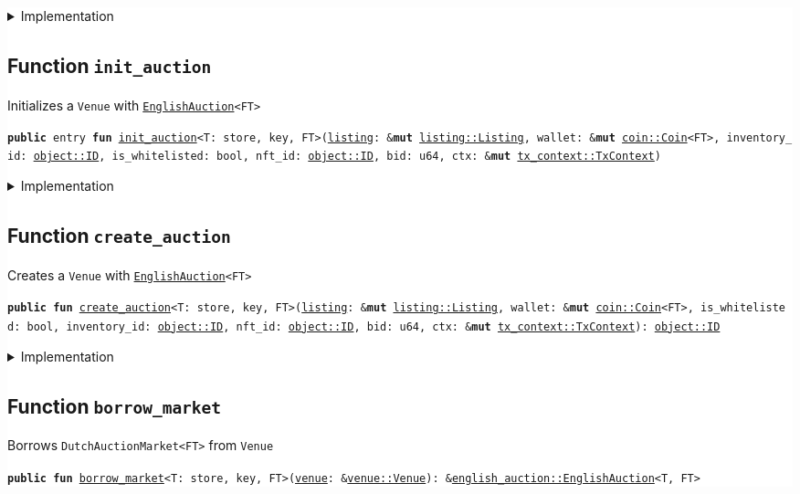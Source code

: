 <details><summary>Implementation</summary></details>

<a name="0xc74531639fadfb02d30f05f37de4cf1e1149ed8d23658edd089004830068180b_english_auction_init_auction"></a>

## Function `init_auction`

Initializes a <code>Venue</code> with <code><a href="english_auction.md#0xc74531639fadfb02d30f05f37de4cf1e1149ed8d23658edd089004830068180b_english_auction_EnglishAuction">EnglishAuction</a>&lt;FT&gt;</code>

<pre><code><b>public</b> entry <b>fun</b> <a href="english_auction.md#0xc74531639fadfb02d30f05f37de4cf1e1149ed8d23658edd089004830068180b_english_auction_init_auction">init_auction</a>&lt;T: store, key, FT&gt;(<a href="listing.md#0xc74531639fadfb02d30f05f37de4cf1e1149ed8d23658edd089004830068180b_listing">listing</a>: &<b>mut</b> <a href="listing.md#0xc74531639fadfb02d30f05f37de4cf1e1149ed8d23658edd089004830068180b_listing_Listing">listing::Listing</a>, wallet: &<b>mut</b> <a href="_Coin">coin::Coin</a>&lt;FT&gt;, inventory_id: <a href="_ID">object::ID</a>, is_whitelisted: bool, nft_id: <a href="_ID">object::ID</a>, bid: u64, ctx: &<b>mut</b> <a href="_TxContext">tx_context::TxContext</a>)
</code></pre>

<details><summary>Implementation</summary></details>

<a name="0xc74531639fadfb02d30f05f37de4cf1e1149ed8d23658edd089004830068180b_english_auction_create_auction"></a>

## Function `create_auction`

Creates a <code>Venue</code> with <code><a href="english_auction.md#0xc74531639fadfb02d30f05f37de4cf1e1149ed8d23658edd089004830068180b_english_auction_EnglishAuction">EnglishAuction</a>&lt;FT&gt;</code>

<pre><code><b>public</b> <b>fun</b> <a href="english_auction.md#0xc74531639fadfb02d30f05f37de4cf1e1149ed8d23658edd089004830068180b_english_auction_create_auction">create_auction</a>&lt;T: store, key, FT&gt;(<a href="listing.md#0xc74531639fadfb02d30f05f37de4cf1e1149ed8d23658edd089004830068180b_listing">listing</a>: &<b>mut</b> <a href="listing.md#0xc74531639fadfb02d30f05f37de4cf1e1149ed8d23658edd089004830068180b_listing_Listing">listing::Listing</a>, wallet: &<b>mut</b> <a href="_Coin">coin::Coin</a>&lt;FT&gt;, is_whitelisted: bool, inventory_id: <a href="_ID">object::ID</a>, nft_id: <a href="_ID">object::ID</a>, bid: u64, ctx: &<b>mut</b> <a href="_TxContext">tx_context::TxContext</a>): <a href="_ID">object::ID</a>
</code></pre>

<details><summary>Implementation</summary></details>

<a name="0xc74531639fadfb02d30f05f37de4cf1e1149ed8d23658edd089004830068180b_english_auction_borrow_market"></a>

## Function `borrow_market`

Borrows <code>DutchAuctionMarket&lt;FT&gt;</code> from <code>Venue</code>

<pre><code><b>public</b> <b>fun</b> <a href="english_auction.md#0xc74531639fadfb02d30f05f37de4cf1e1149ed8d23658edd089004830068180b_english_auction_borrow_market">borrow_market</a>&lt;T: store, key, FT&gt;(<a href="venue.md#0xc74531639fadfb02d30f05f37de4cf1e1149ed8d23658edd089004830068180b_venue">venue</a>: &<a href="venue.md#0xc74531639fadfb02d30f05f37de4cf1e1149ed8d23658edd089004830068180b_venue_Venue">venue::Venue</a>): &<a href="english_auction.md#0xc74531639fadfb02d30f05f37de4cf1e1149ed8d23658edd089004830068180b_english_auction_EnglishAuction">english_auction::EnglishAuction</a>&lt;T, FT&gt;
</code></pre>
